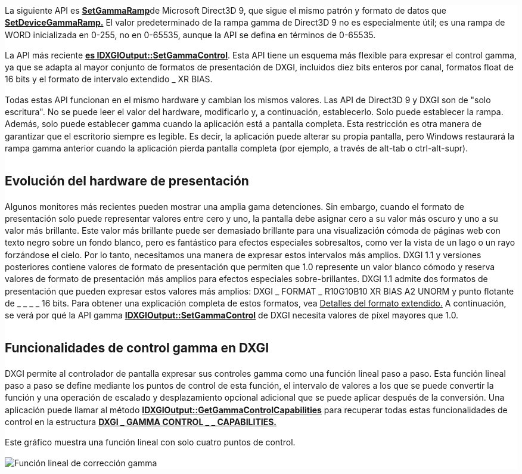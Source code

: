 La siguiente API es [**SetGammaRamp**](/windows/win32/api/d3d9helper/nf-d3d9helper-idirect3ddevice9-setgammaramp)de Microsoft Direct3D 9, que sigue el mismo patrón y formato de datos que [**SetDeviceGammaRamp.**](/windows/win32/api/wingdi/nf-wingdi-setdevicegammaramp) El valor predeterminado de la rampa gamma de Direct3D 9 no es especialmente útil; es una rampa de WORD inicializada en 0-255, no en 0-65535, aunque la API se defina en términos de 0-65535.

La API más reciente [**es IDXGIOutput::SetGammaControl**](/windows/desktop/api/DXGI/nf-dxgi-idxgioutput-setgammacontrol). Esta API tiene un esquema más flexible para expresar el control gamma, ya que se adapta al mayor conjunto de formatos de presentación de DXGI, incluidos diez bits enteros por canal, formatos float de 16 bits y el formato de intervalo extendido \_ XR BIAS.

Todas estas API funcionan en el mismo hardware y cambian los mismos valores. Las API de Direct3D 9 y DXGI son de "solo escritura". No se puede leer el valor del hardware, modificarlo y, a continuación, establecerlo. Solo puede establecer la rampa. Además, solo puede establecer gamma cuando la aplicación está a pantalla completa. Esta restricción es otra manera de garantizar que el escritorio siempre es legible. Es decir, la aplicación puede alterar su propia pantalla, pero Windows restaurará la rampa gamma anterior cuando la aplicación pierda pantalla completa (por ejemplo, a través de alt-tab o ctrl-alt-supr).

## <a name="evolution-of-display-hardware"></a>Evolución del hardware de presentación

Algunos monitores más recientes pueden mostrar una amplia gama detenciones. Sin embargo, cuando el formato de presentación solo puede representar valores entre cero y uno, la pantalla debe asignar cero a su valor más oscuro y uno a su valor más brillante. Este valor más brillante puede ser demasiado brillante para una visualización cómoda de páginas web con texto negro sobre un fondo blanco, pero es fantástico para efectos especiales sobresaltos, como ver la vista de un lago o un rayo forzándose el cielo. Por lo tanto, necesitamos una manera de expresar estos intervalos más amplios. DXGI 1.1 y versiones posteriores contiene valores de formato de presentación que permiten que 1.0 represente un valor blanco cómodo y reserva valores de formato de presentación más amplios para efectos especiales sobre-brillantes. DXGI 1.1 admite dos formatos de presentación que pueden expresar estos valores más amplios: DXGI \_ FORMAT \_ R10G10B10 XR BIAS A2 UNORM y punto flotante de \_ \_ \_ \_ 16 bits. Para obtener una explicación completa de estos formatos, vea [Detalles del formato extendido.](/windows-hardware/drivers/display/details-of-the-extended-format) A continuación, se verá por qué la API gamma [**IDXGIOutput::SetGammaControl**](/windows/desktop/api/DXGI/nf-dxgi-idxgioutput-setgammacontrol) de DXGI necesita valores de píxel mayores que 1.0.

## <a name="gamma-control-capabilities-in-dxgi"></a>Funcionalidades de control gamma en DXGI

DXGI permite al controlador de pantalla expresar sus controles gamma como una función lineal paso a paso. Esta función lineal paso a paso se define mediante los puntos de control de esta función, el intervalo de valores a los que se puede convertir la función y una operación de escalado y desplazamiento opcional adicional que se puede aplicar después de la conversión. Una aplicación puede llamar al método [**IDXGIOutput::GetGammaControlCapabilities**](/windows/desktop/api/DXGI/nf-dxgi-idxgioutput-getgammacontrolcapabilities) para recuperar todas estas funcionalidades de control en la estructura [**DXGI \_ GAMMA CONTROL \_ \_ CAPABILITIES.**](/previous-versions/windows/desktop/legacy/bb173062(v=vs.85))

Este gráfico muestra una función lineal con solo cuatro puntos de control.

![Función lineal de corrección gamma](images/gamma-linear-function.png)

